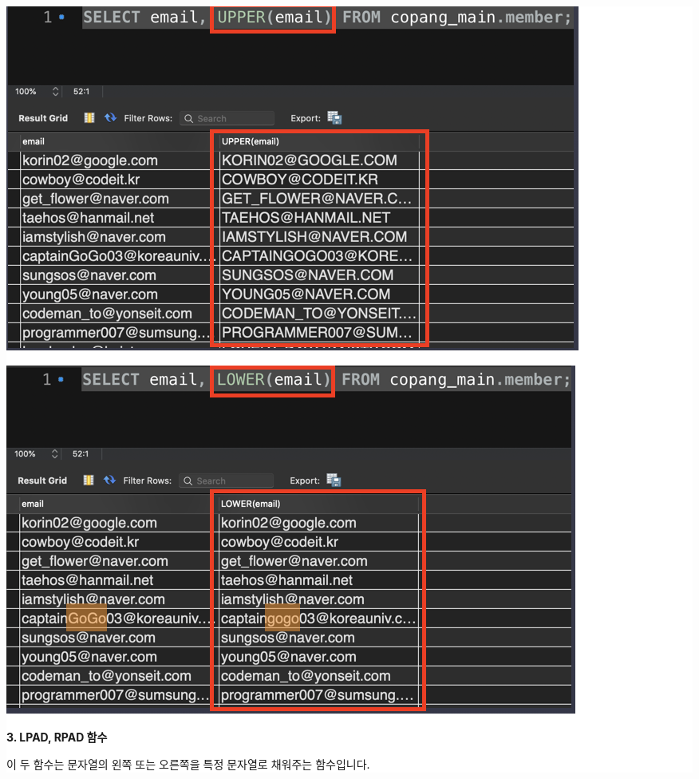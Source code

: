   ![1_135](./resources/1_170.png)

  ![1_135](./resources/1_171.png)

  **3. LPAD, RPAD 함수**

  이 두 함수는 문자열의 왼쪽 또는 오른쪽을 특정 문자열로 채워주는 함수입니다.
